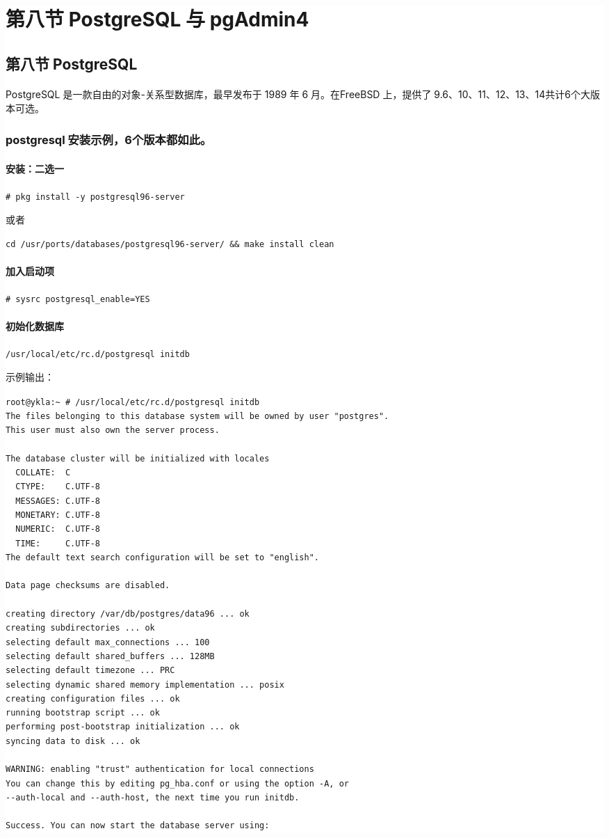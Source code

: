 # 第八节 PostgreSQL 与 pgAdmin4

## 第八节 PostgreSQL

PostgreSQL 是一款自由的对象-关系型数据库，最早发布于 1989 年 6 月。在FreeBSD 上，提供了 9.6、10、11、12、13、14共计6个大版本可选。

### postgresql 安装示例，6个版本都如此。

#### 安装：二选一

```
# pkg install -y postgresql96-server
```

或者

```
cd /usr/ports/databases/postgresql96-server/ && make install clean
```

#### 加入启动项

```
# sysrc postgresql_enable=YES
```

#### 初始化数据库

```
/usr/local/etc/rc.d/postgresql initdb
```

示例输出：

```
root@ykla:~ # /usr/local/etc/rc.d/postgresql initdb
The files belonging to this database system will be owned by user "postgres".
This user must also own the server process.

The database cluster will be initialized with locales
  COLLATE:  C
  CTYPE:    C.UTF-8
  MESSAGES: C.UTF-8
  MONETARY: C.UTF-8
  NUMERIC:  C.UTF-8
  TIME:     C.UTF-8
The default text search configuration will be set to "english".

Data page checksums are disabled.

creating directory /var/db/postgres/data96 ... ok
creating subdirectories ... ok
selecting default max_connections ... 100
selecting default shared_buffers ... 128MB
selecting default timezone ... PRC
selecting dynamic shared memory implementation ... posix
creating configuration files ... ok
running bootstrap script ... ok
performing post-bootstrap initialization ... ok
syncing data to disk ... ok

WARNING: enabling "trust" authentication for local connections
You can change this by editing pg_hba.conf or using the option -A, or
--auth-local and --auth-host, the next time you run initdb.

Success. You can now start the database server using:

```
